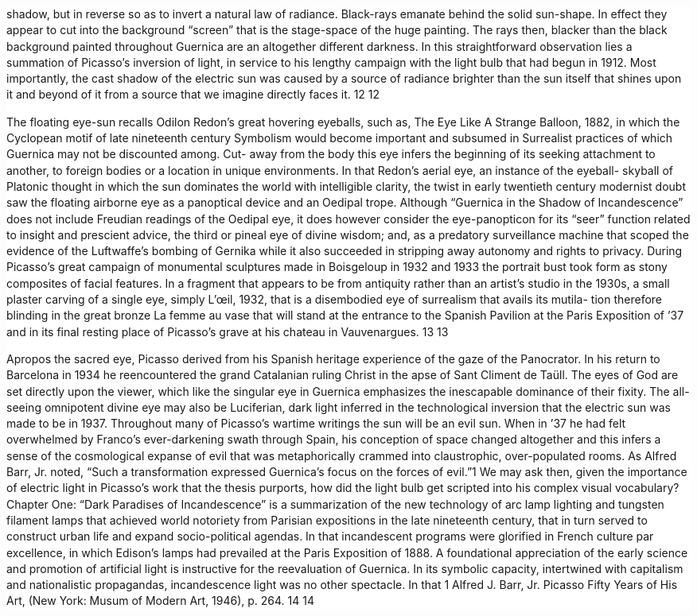 shadow, but in reverse so as to invert a natural law of radiance. Black-rays emanate behind the solid sun-shape. In effect they appear to cut into the background “screen” that is the stage-space of the huge painting. The rays then, blacker than the black background painted throughout Guernica are an altogether different darkness. In this straightforward observation lies a summation of Picasso’s inversion of light, in service to his lengthy campaign with the light bulb that had begun in 1912. Most importantly, the cast shadow of the electric sun was caused by a source of radiance brighter than the sun itself that shines upon it and beyond of it from a source that we imagine directly faces it.
12
 12

The floating eye-sun recalls Odilon Redon’s great hovering eyeballs, such as, The Eye Like A Strange Balloon, 1882, in which the Cyclopean motif of late nineteenth century Symbolism would become important and subsumed in Surrealist
practices of which Guernica may not be discounted among. Cut-
away from the body this eye infers the beginning of its seeking
attachment to another, to foreign bodies or a location in unique
environments. In that Redon’s aerial eye, an instance of the eyeball-
skyball of Platonic thought in which the sun dominates the world
with intelligible clarity, the twist in early twentieth century modernist doubt saw the floating airborne eye as a panoptical device and an Oedipal trope. Although “Guernica in the Shadow of Incandescence” does not include Freudian readings of the Oedipal eye, it does however consider the eye-panopticon for its “seer” function related to insight and prescient advice, the third or pineal eye of divine wisdom; and, as a predatory surveillance machine that scoped the evidence of the Luftwaffe’s bombing of Gernika while it also succeeded in
stripping away autonomy and rights to privacy. During Picasso’s great campaign of monumental sculptures made in Boisgeloup in 1932 and 1933 the portrait bust took form as stony composites of facial features. In a fragment that appears to be from antiquity rather than an artist’s studio in the 1930s, a small plaster carving of
a single eye, simply L’œil, 1932, that is a disembodied eye of surrealism that avails its mutila- tion therefore blinding in the great bronze La femme au vase that will stand at the entrance to the Spanish Pavilion at the Paris Exposition of ’37 and in its final resting place of Picasso’s grave at his chateau in Vauvenargues.
13
  13

Apropos the sacred eye, Picasso derived from his Spanish heritage experience of the gaze of the Panocrator. In his return to Barcelona in 1934 he reencountered the grand Catalanian ruling Christ in the apse of Sant Climent de Taüll. The eyes of God are set directly upon the viewer, which like the singular eye in Guernica emphasizes the inescapable
dominance of their fixity. The all-seeing omnipotent divine eye may also be Luciferian, dark light inferred in the technological inversion that the electric sun was made to be in 1937. Throughout many of Picasso’s wartime writings the sun will be an evil sun.
When in ’37 he had felt overwhelmed by Franco’s ever-darkening swath through Spain, his conception of space changed altogether and this infers a sense of the cosmological expanse of evil that was metaphorically crammed into claustrophic, over-populated rooms. As Alfred Barr, Jr. noted, “Such a transformation expressed Guernica’s focus on the forces of evil.”1
We may ask then, given the importance of electric light in Picasso’s work that the thesis purports, how did the light bulb get scripted into his complex visual vocabulary? Chapter One: “Dark Paradises of Incandescence” is a summarization of the new technology of arc lamp lighting and tungsten filament lamps that achieved world notoriety from Parisian expositions in the late nineteenth century, that in turn served to construct urban life and expand socio-political agendas. In that incandescent programs were glorified in French culture par excellence, in which Edison’s lamps had prevailed at the Paris Exposition of 1888. A foundational appreciation of the early science and promotion of artificial light is instructive for the reevaluation of Guernica. In its symbolic capacity, intertwined with capitalism and nationalistic propagandas, incandescence light was no other spectacle. In that 1 Alfred J. Barr, Jr. Picasso Fifty Years of His Art, (New York: Musum of Modern Art, 1946), p. 264.
14
  14
